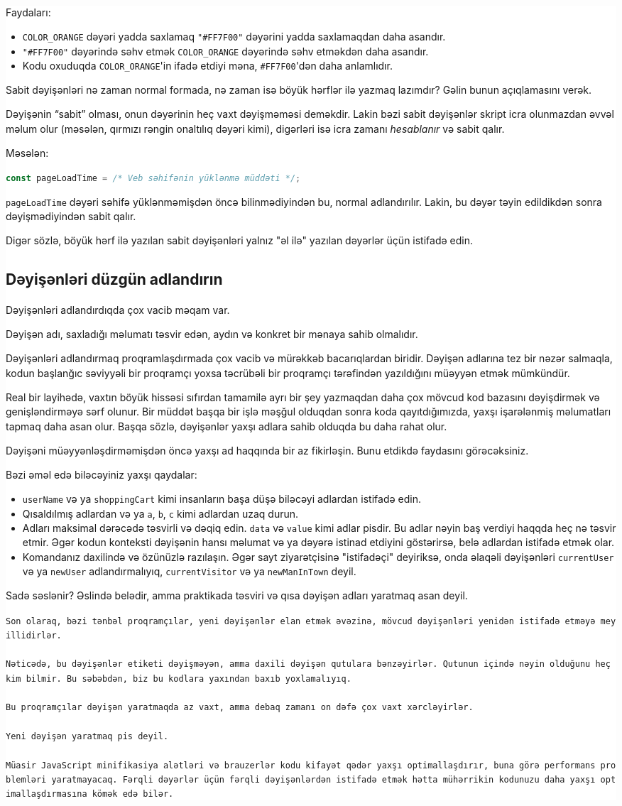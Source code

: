 Faydaları:

- `COLOR_ORANGE` dəyəri yadda saxlamaq `"#FF7F00"` dəyərini yadda saxlamaqdan daha asandır.
- `"#FF7F00"` dəyərində səhv etmək `COLOR_ORANGE` dəyərində səhv etməkdən daha asandır.
- Kodu oxuduqda `COLOR_ORANGE`'in ifadə etdiyi məna, `#FF7F00`'dən daha anlamlıdır.

Sabit dəyişənləri nə zaman normal formada, nə zaman isə böyük hərflər ilə yazmaq lazımdır? Gəlin bunun açıqlamasını verək.

Dəyişənin “sabit” olması, onun dəyərinin heç vaxt dəyişməməsi deməkdir. Lakin bəzi sabit dəyişənlər skript icra olunmazdan əvvəl məlum olur (məsələn, qırmızı rəngin onaltılıq dəyəri kimi), digərləri isə icra zamanı *hesablanır* və sabit qalır.

Məsələn:
```js
const pageLoadTime = /* Veb səhifənin yüklənmə müddəti */;
```

`pageLoadTime` dəyəri səhifə yüklənməmişdən öncə bilinmədiyindən bu, normal adlandırılır. Lakin, bu dəyər təyin edildikdən sonra dəyişmədiyindən sabit qalır.

Digər sözlə, böyük hərf ilə yazılan sabit dəyişənləri yalnız "əl ilə" yazılan dəyərlər üçün istifadə edin. 

## Dəyişənləri düzgün adlandırın

Dəyişənləri adlandırdıqda çox vacib məqam var.

Dəyişən adı, saxladığı məlumatı təsvir edən, aydın və konkret bir mənaya sahib olmalıdır.

Dəyişənləri adlandırmaq proqramlaşdırmada çox vacib və mürəkkəb bacarıqlardan biridir. Dəyişən adlarına tez bir nəzər salmaqla, kodun başlanğıc səviyyəli bir proqramçı yoxsa təcrübəli bir proqramçı tərəfindən yazıldığını müəyyən etmək mümkündür.

Real bir layihədə, vaxtın böyük hissəsi sıfırdan tamamilə ayrı bir şey yazmaqdan daha çox mövcud kod bazasını dəyişdirmək və genişləndirməyə sərf olunur. Bir müddət başqa bir işlə məşğul olduqdan sonra koda qayıtdığımızda, yaxşı işarələnmiş məlumatları tapmaq daha asan olur. Başqa sözlə, dəyişənlər yaxşı adlara sahib olduqda bu daha rahat olur.

Dəyişəni müəyyənləşdirməmişdən öncə yaxşı ad haqqında bir az fikirləşin. Bunu etdikdə faydasını görəcəksiniz.

Bəzi əməl edə biləcəyiniz yaxşı qaydalar:

- `userName` və ya `shoppingCart` kimi insanların başa düşə biləcəyi adlardan istifadə edin.
- Qısaldılmış adlardan və ya `a`, `b`, `c` kimi adlardan uzaq durun.
- Adları maksimal dərəcədə təsvirli və dəqiq edin. `data` və `value` kimi adlar pisdir. Bu adlar nəyin baş verdiyi haqqda heç nə təsvir etmir. Əgər kodun konteksti dəyişənin hansı məlumat və ya dəyərə istinad etdiyini göstərirsə, belə adlardan istifadə etmək olar.
- Komandanız daxilində və özünüzlə razılaşın. Əgər sayt ziyarətçisinə "istifadəçi" deyiriksə, onda əlaqəli dəyişənləri `currentUser` və ya `newUser` adlandırmalıyıq, `currentVisitor` və ya `newManInTown` deyil.

Sadə səslənir? Əslində belədir, amma praktikada təsviri və qısa dəyişən adları yaratmaq asan deyil.

```smart header="Yenidən istifadə et yoxsa yarat?"
Son olaraq, bəzi tənbəl proqramçılar, yeni dəyişənlər elan etmək əvəzinə, mövcud dəyişənləri yenidən istifadə etməyə meyillidirlər.

Nəticədə, bu dəyişənlər etiketi dəyişməyən, amma daxili dəyişən qutulara bənzəyirlər. Qutunun içində nəyin olduğunu heç kim bilmir. Bu səbəbdən, biz bu kodlara yaxından baxıb yoxlamalıyıq.

Bu proqramçılar dəyişən yaratmaqda az vaxt, amma debaq zamanı on dəfə çox vaxt xərcləyirlər.

Yeni dəyişən yaratmaq pis deyil.

Müasir JavaScript minifikasiya alətləri və brauzerlər kodu kifayət qədər yaxşı optimallaşdırır, buna görə performans problemləri yaratmayacaq. Fərqli dəyərlər üçün fərqli dəyişənlərdən istifadə etmək hətta mühərrikin kodunuzu daha yaxşı optimallaşdırmasına kömək edə bilər.
```
